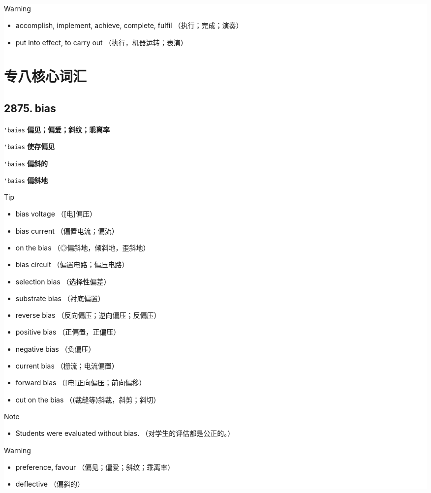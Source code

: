 > [!WARNING]
>
> - accomplish, implement, achieve, complete, fulfil （执行；完成；演奏）
>
> - put into effect, to carry out （执行，机器运转；表演）
>

# 专八核心词汇

## 2875. bias

`'baiəs`  **偏见；偏爱；斜纹；乖离率**

`'baiəs`  **使存偏见**

`'baiəs`  **偏斜的**

`'baiəs`  **偏斜地**

> [!TIP]
>
> - bias voltage （[电]偏压）
>
> - bias current （偏置电流；偏流）
>
> - on the bias （◎偏斜地，倾斜地，歪斜地）
>
> - bias circuit （偏置电路；偏压电路）
>
> - selection bias （选择性偏差）
>
> - substrate bias （衬底偏置）
>
> - reverse bias （反向偏压；逆向偏压；反偏压）
>
> - positive bias （正偏置，正偏压）
>
> - negative bias （负偏压）
>
> - current bias （栅流；电流偏置）
>
> - forward bias （[电]正向偏压；前向偏移）
>
> - cut on the bias （(裁缝等)斜裁，斜剪；斜切）
>

> [!NOTE]
>
> - Students were evaluated without bias. （对学生的评估都是公正的。）
>

> [!WARNING]
>
> - preference, favour （偏见；偏爱；斜纹；乖离率）
>
> - deflective （偏斜的）
>
